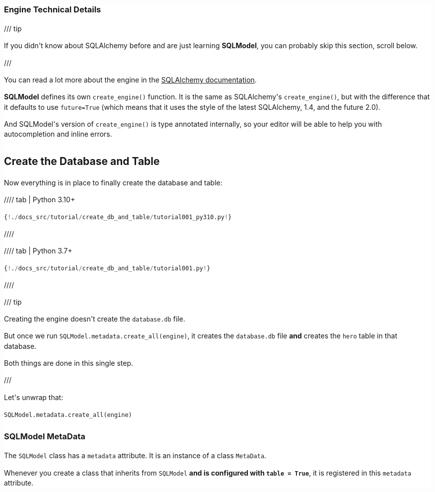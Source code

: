### Engine Technical Details

/// tip

If you didn't know about SQLAlchemy before and are just learning **SQLModel**, you can probably skip this section, scroll below.

///

You can read a lot more about the engine in the <a href="https://docs.sqlalchemy.org/en/14/tutorial/engine.html" class="external-link" target="_blank">SQLAlchemy documentation</a>.

**SQLModel** defines its own `create_engine()` function. It is the same as SQLAlchemy's `create_engine()`, but with the difference that it defaults to use `future=True` (which means that it uses the style of the latest SQLAlchemy, 1.4, and the future 2.0).

And SQLModel's version of `create_engine()` is type annotated internally, so your editor will be able to help you with autocompletion and inline errors.

## Create the Database and Table

Now everything is in place to finally create the database and table:

//// tab | Python 3.10+

```Python hl_lines="16"
{!./docs_src/tutorial/create_db_and_table/tutorial001_py310.py!}
```

////

//// tab | Python 3.7+

```Python hl_lines="18"
{!./docs_src/tutorial/create_db_and_table/tutorial001.py!}
```

////

/// tip

Creating the engine doesn't create the `database.db` file.

But once we run `SQLModel.metadata.create_all(engine)`, it creates the `database.db` file **and** creates the `hero` table in that database.

Both things are done in this single step.

///

Let's unwrap that:

```Python
SQLModel.metadata.create_all(engine)
```

### SQLModel MetaData

The `SQLModel` class has a `metadata` attribute. It is an instance of a class `MetaData`.

Whenever you create a class that inherits from `SQLModel` **and is configured with `table = True`**, it is registered in this `metadata` attribute.
